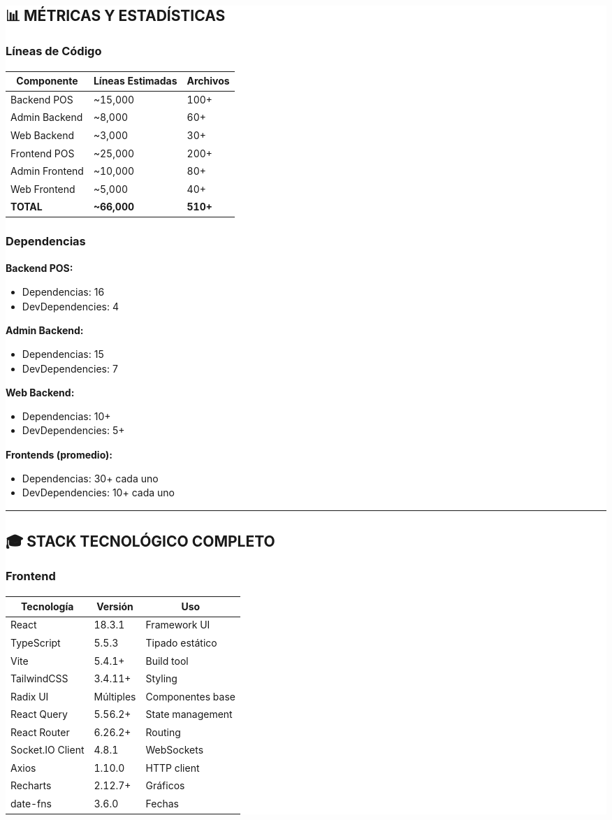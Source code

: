 
## 📊 MÉTRICAS Y ESTADÍSTICAS

### Líneas de Código

| Componente | Líneas Estimadas | Archivos |
|------------|------------------|----------|
| Backend POS | ~15,000 | 100+ |
| Admin Backend | ~8,000 | 60+ |
| Web Backend | ~3,000 | 30+ |
| Frontend POS | ~25,000 | 200+ |
| Admin Frontend | ~10,000 | 80+ |
| Web Frontend | ~5,000 | 40+ |
| **TOTAL** | **~66,000** | **510+** |

### Dependencias

**Backend POS:**
- Dependencias: 16
- DevDependencies: 4

**Admin Backend:**
- Dependencias: 15
- DevDependencies: 7

**Web Backend:**
- Dependencias: 10+
- DevDependencies: 5+

**Frontends (promedio):**
- Dependencias: 30+ cada uno
- DevDependencies: 10+ cada uno

---

## 🎓 STACK TECNOLÓGICO COMPLETO

### Frontend

| Tecnología | Versión | Uso |
|------------|---------|-----|
| React | 18.3.1 | Framework UI |
| TypeScript | 5.5.3 | Tipado estático |
| Vite | 5.4.1+ | Build tool |
| TailwindCSS | 3.4.11+ | Styling |
| Radix UI | Múltiples | Componentes base |
| React Query | 5.56.2+ | State management |
| React Router | 6.26.2+ | Routing |
| Socket.IO Client | 4.8.1 | WebSockets |
| Axios | 1.10.0 | HTTP client |
| Recharts | 2.12.7+ | Gráficos |
| date-fns | 3.6.0 | Fechas |